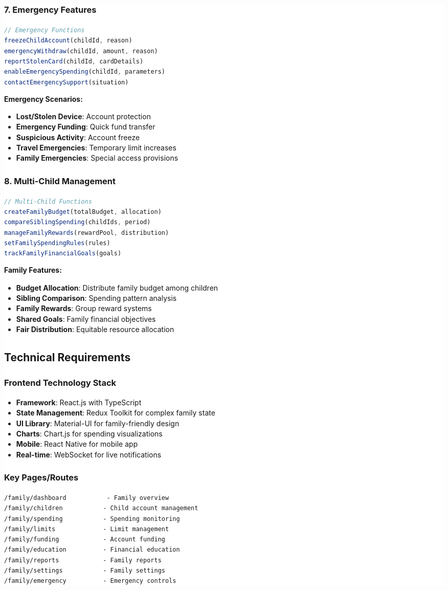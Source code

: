### 7. Emergency Features
```javascript
// Emergency Functions
freezeChildAccount(childId, reason)
emergencyWithdraw(childId, amount, reason)
reportStolenCard(childId, cardDetails)
enableEmergencySpending(childId, parameters)
contactEmergencySupport(situation)
```

**Emergency Scenarios:**
- **Lost/Stolen Device**: Account protection
- **Emergency Funding**: Quick fund transfer
- **Suspicious Activity**: Account freeze
- **Travel Emergencies**: Temporary limit increases
- **Family Emergencies**: Special access provisions

### 8. Multi-Child Management
```javascript
// Multi-Child Functions
createFamilyBudget(totalBudget, allocation)
compareSiblingSpending(childIds, period)
manageFamilyRewards(rewardPool, distribution)
setFamilySpendingRules(rules)
trackFamilyFinancialGoals(goals)
```

**Family Features:**
- **Budget Allocation**: Distribute family budget among children
- **Sibling Comparison**: Spending pattern analysis
- **Family Rewards**: Group reward systems
- **Shared Goals**: Family financial objectives
- **Fair Distribution**: Equitable resource allocation

## Technical Requirements

### Frontend Technology Stack
- **Framework**: React.js with TypeScript
- **State Management**: Redux Toolkit for complex family state
- **UI Library**: Material-UI for family-friendly design
- **Charts**: Chart.js for spending visualizations
- **Mobile**: React Native for mobile app
- **Real-time**: WebSocket for live notifications

### Key Pages/Routes
```
/family/dashboard           - Family overview
/family/children           - Child account management
/family/spending           - Spending monitoring
/family/limits             - Limit management
/family/funding            - Account funding
/family/education          - Financial education
/family/reports            - Family reports
/family/settings           - Family settings
/family/emergency          - Emergency controls
```

